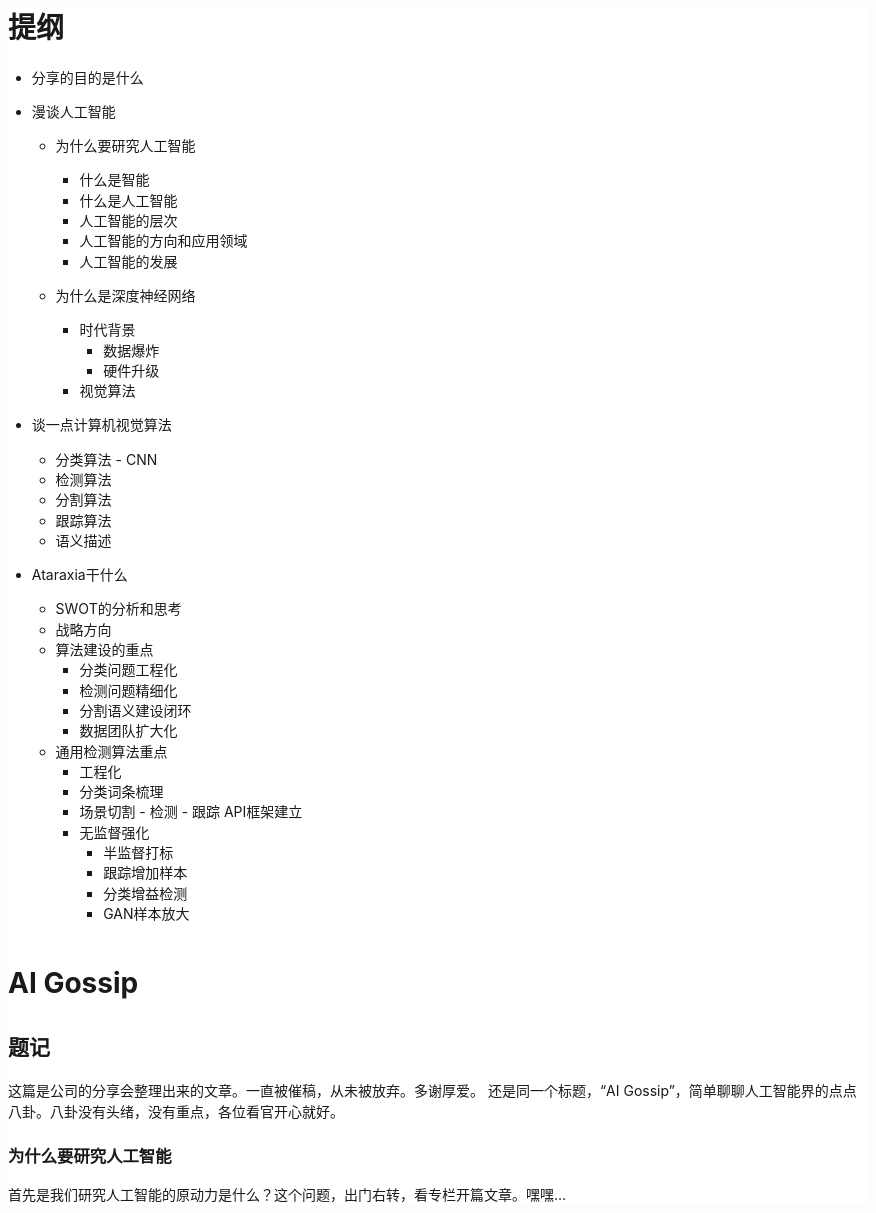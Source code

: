 # 提纲
* 分享的目的是什么
* 漫谈人工智能
  * 为什么要研究人工智能
    * 什么是智能
    * 什么是人工智能
    * 人工智能的层次
    * 人工智能的方向和应用领域
    * 人工智能的发展

  * 为什么是深度神经网络
    * 时代背景
      * 数据爆炸
      * 硬件升级
    * 视觉算法
* 谈一点计算机视觉算法
  * 分类算法 - CNN
  * 检测算法
  * 分割算法
  * 跟踪算法
  * 语义描述

* Ataraxia干什么
  * SWOT的分析和思考
  * 战略方向
  * 算法建设的重点
    * 分类问题工程化
    * 检测问题精细化
    * 分割语义建设闭环
    * 数据团队扩大化
  * 通用检测算法重点
    * 工程化
    * 分类词条梳理
    * 场景切割 - 检测 - 跟踪 API框架建立
    * 无监督强化
      * 半监督打标
      * 跟踪增加样本
      * 分类增益检测
      * GAN样本放大

# AI Gossip
## 题记
这篇是公司的分享会整理出来的文章。一直被催稿，从未被放弃。多谢厚爱。
还是同一个标题，“AI Gossip”，简单聊聊人工智能界的点点八卦。八卦没有头绪，没有重点，各位看官开心就好。

### 为什么要研究人工智能
首先是我们研究人工智能的原动力是什么？这个问题，出门右转，看专栏开篇文章。嘿嘿...
